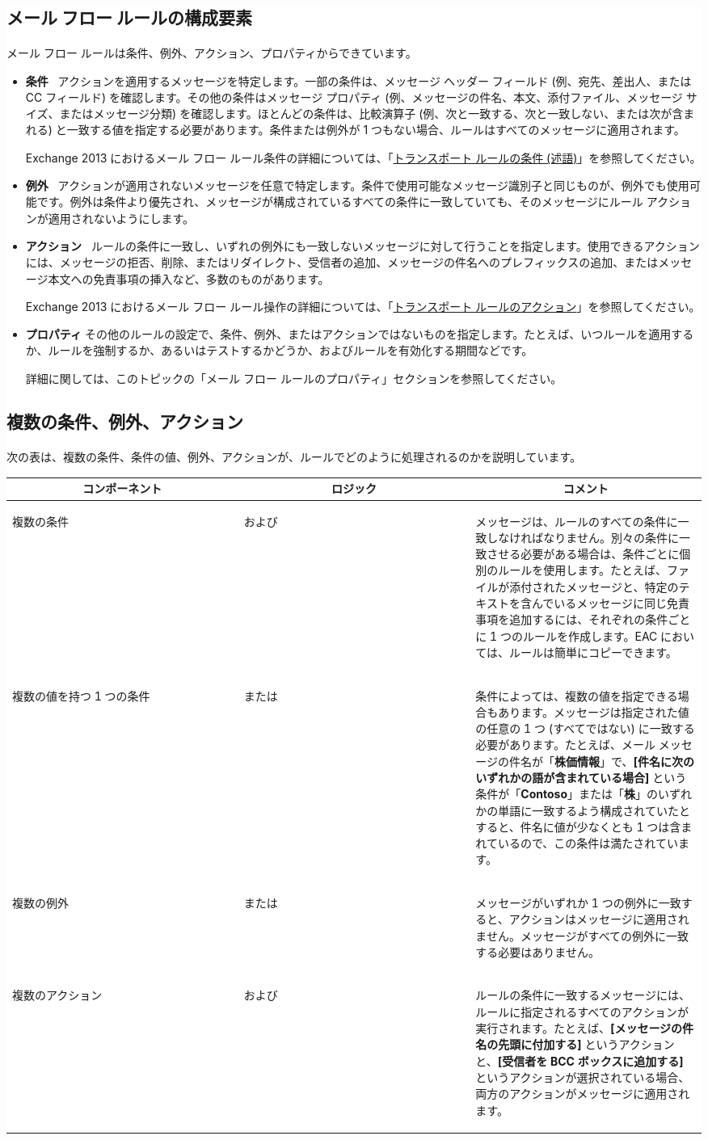 ## メール フロー ルールの構成要素

メール フロー ルールは条件、例外、アクション、プロパティからできています。

  - <strong>条件</strong>   アクションを適用するメッセージを特定します。一部の条件は、メッセージ ヘッダー フィールド (例、宛先、差出人、または CC フィールド) を確認します。その他の条件はメッセージ プロパティ (例、メッセージの件名、本文、添付ファイル、メッセージ サイズ、またはメッセージ分類) を確認します。ほとんどの条件は、比較演算子 (例、次と一致する、次と一致しない、または次が含まれる) と一致する値を指定する必要があります。条件または例外が 1 つもない場合、ルールはすべてのメッセージに適用されます。
    
    Exchange 2013 におけるメール フロー ルール条件の詳細については、「[トランスポート ルールの条件 (述語)](mail-flow-rule-conditions-and-exceptions-predicates-in-exchange-2013-exchange-2013-help.md)」を参照してください。

  - <strong>例外</strong>   アクションが適用されないメッセージを任意で特定します。条件で使用可能なメッセージ識別子と同じものが、例外でも使用可能です。例外は条件より優先され、メッセージが構成されているすべての条件に一致していても、そのメッセージにルール アクションが適用されないようにします。

  - <strong>アクション</strong>   ルールの条件に一致し、いずれの例外にも一致しないメッセージに対して行うことを指定します。使用できるアクションには、メッセージの拒否、削除、またはリダイレクト、受信者の追加、メッセージの件名へのプレフィックスの追加、またはメッセージ本文への免責事項の挿入など、多数のものがあります。
    
    Exchange 2013 におけるメール フロー ルール操作の詳細については、「[トランスポート ルールのアクション](mail-flow-rule-actions-in-exchange-2013-exchange-2013-help.md)」を参照してください。

  - <strong>プロパティ</strong> その他のルールの設定で、条件、例外、またはアクションではないものを指定します。たとえば、いつルールを適用するか、ルールを強制するか、あるいはテストするかどうか、およびルールを有効化する期間などです。
    
    詳細に関しては、このトピックの「メール フロー ルールのプロパティ」セクションを参照してください。

## 複数の条件、例外、アクション

次の表は、複数の条件、条件の値、例外、アクションが、ルールでどのように処理されるのかを説明しています。


<table>
<colgroup>
<col style="width: 33%" />
<col style="width: 33%" />
<col style="width: 33%" />
</colgroup>
<thead>
<tr class="header">
<th>コンポーネント</th>
<th>ロジック</th>
<th>コメント</th>
</tr>
</thead>
<tbody>
<tr class="odd">
<td><p>複数の条件</p></td>
<td><p>および</p></td>
<td><p>メッセージは、ルールのすべての条件に一致しなければなりません。別々の条件に一致させる必要がある場合は、条件ごとに個別のルールを使用します。たとえば、ファイルが添付されたメッセージと、特定のテキストを含んでいるメッセージに同じ免責事項を追加するには、それぞれの条件ごとに 1 つのルールを作成します。EAC においては、ルールは簡単にコピーできます。</p></td>
</tr>
<tr class="even">
<td><p>複数の値を持つ 1 つの条件</p></td>
<td><p>または</p></td>
<td><p>条件によっては、複数の値を指定できる場合もあります。メッセージは指定された値の任意の 1 つ (すべてではない) に一致する必要があります。たとえば、メール メッセージの件名が「<strong>株価情報</strong>」で、<strong>[件名に次のいずれかの語が含まれている場合]</strong> という条件が「<strong>Contoso</strong>」または「<strong>株</strong>」のいずれかの単語に一致するよう構成されていたとすると、件名に値が少なくとも 1 つは含まれているので、この条件は満たされています。</p></td>
</tr>
<tr class="odd">
<td><p>複数の例外</p></td>
<td><p>または</p></td>
<td><p>メッセージがいずれか 1 つの例外に一致すると、アクションはメッセージに適用されません。メッセージがすべての例外に一致する必要はありません。</p></td>
</tr>
<tr class="even">
<td><p>複数のアクション</p></td>
<td><p>および</p></td>
<td><p>ルールの条件に一致するメッセージには、ルールに指定されるすべてのアクションが実行されます。たとえば、<strong>[メッセージの件名の先頭に付加する]</strong> というアクションと、<strong>[受信者を BCC ボックスに追加する]</strong> というアクションが選択されている場合、両方のアクションがメッセージに適用されます。</p>